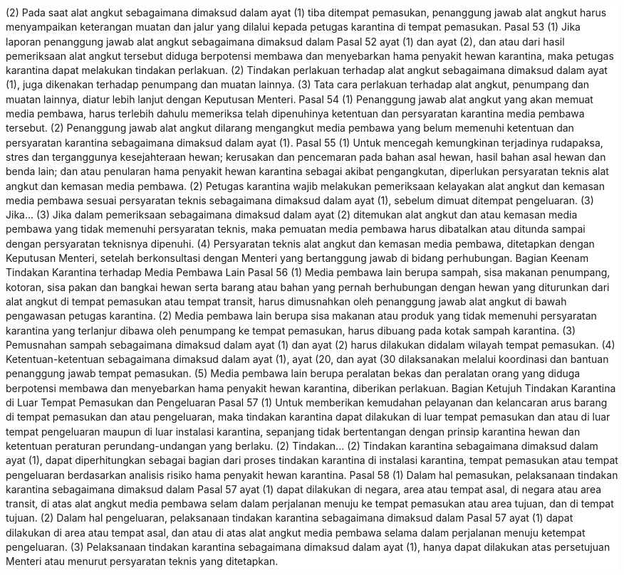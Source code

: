 (2) Pada saat alat angkut sebagaimana dimaksud dalam ayat (1) tiba ditempat pemasukan, penanggung jawab alat angkut harus menyampaikan keterangan muatan dan jalur yang dilalui kepada petugas karantina di tempat pemasukan.
Pasal 53
(1) Jika laporan penanggung jawab alat angkut sebagaimana dimaksud dalam Pasal 52 ayat (1) dan ayat (2), dan atau dari hasil pemeriksaan alat angkut tersebut diduga berpotensi membawa dan menyebarkan hama penyakit hewan karantina, maka petugas karantina dapat melakukan tindakan perlakuan.
(2) Tindakan perlakuan terhadap alat angkut sebagaimana dimaksud dalam ayat (1), juga dikenakan terhadap penumpang dan muatan lainnya.
(3) Tata cara perlakuan terhadap alat angkut, penumpang dan muatan lainnya, diatur lebih lanjut dengan Keputusan Menteri.
Pasal 54
(1) Penanggung jawab alat angkut yang akan memuat media pembawa, harus terlebih dahulu memeriksa telah dipenuhinya ketentuan dan persyaratan karantina media pembawa tersebut.
(2) Penanggung jawab alat angkut dilarang mengangkut media pembawa yang belum memenuhi ketentuan dan persyaratan karantina sebagaimana dimaksud dalam ayat (1).
Pasal 55
(1) Untuk mencegah kemungkinan terjadinya rudapaksa, stres dan terganggunya kesejahteraan hewan; kerusakan dan pencemaran pada bahan asal hewan, hasil bahan asal hewan dan benda lain; dan atau penularan hama penyakit hewan karantina sebagai akibat pengangkutan, diperlukan persyaratan teknis alat angkut dan kemasan media pembawa.
(2) Petugas karantina wajib melakukan pemeriksaan kelayakan alat angkut dan kemasan media pembawa sesuai persyaratan teknis sebagaimana dimaksud dalam ayat (1), sebelum dimuat ditempat pengeluaran.
(3) Jika...
(3) Jika dalam pemeriksaan sebagaimana dimaksud dalam ayat (2) ditemukan alat angkut dan atau kemasan media pembawa yang tidak memenuhi persyaratan teknis, maka pemuatan media pembawa harus dibatalkan atau ditunda sampai dengan persyaratan teknisnya dipenuhi.
(4) Persyaratan teknis alat angkut dan kemasan media pembawa, ditetapkan dengan Keputusan Menteri, setelah berkonsultasi dengan Menteri yang bertanggung jawab di bidang perhubungan.
Bagian Keenam Tindakan Karantina terhadap Media Pembawa Lain
Pasal 56
(1) Media pembawa lain berupa sampah, sisa makanan penumpang, kotoran, sisa pakan dan bangkai hewan serta barang atau bahan yang pernah berhubungan dengan hewan yang diturunkan dari alat angkut di tempat pemasukan atau tempat transit, harus dimusnahkan oleh penanggung jawab alat angkut di bawah pengawasan petugas karantina.
(2) Media pembawa lain berupa sisa makanan atau produk yang tidak memenuhi persyaratan karantina yang terlanjur dibawa oleh penumpang ke tempat pemasukan, harus dibuang pada kotak sampah karantina.
(3) Pemusnahan sampah sebagaimana dimaksud dalam ayat (1) dan ayat (2) harus dilakukan didalam wilayah tempat pemasukan.
(4) Ketentuan-ketentuan sebagaimana dimaksud dalam ayat (1), ayat (20, dan ayat (30 dilaksanakan melalui koordinasi dan bantuan penanggung jawab tempat pemasukan.
(5) Media pembawa lain berupa peralatan bekas dan peralatan orang yang diduga berpotensi membawa dan menyebarkan hama penyakit hewan karantina, diberikan perlakuan.
Bagian Ketujuh Tindakan Karantina di Luar Tempat Pemasukan dan Pengeluaran
Pasal 57
(1) Untuk memberikan kemudahan pelayanan dan kelancaran arus barang di tempat pemasukan dan atau pengeluaran, maka tindakan karantina dapat dilakukan di luar tempat pemasukan dan atau di luar tempat pengeluaran maupun di luar instalasi karantina, sepanjang tidak bertentangan dengan prinsip karantina hewan dan ketentuan peraturan perundang-undangan yang berlaku.
(2) Tindakan...
(2) Tindakan karantina sebagaimana dimaksud dalam ayat (1), dapat diperhitungkan sebagai bagian dari proses tindakan karantina di instalasi karantina, tempat pemasukan atau tempat pengeluaran berdasarkan analisis risiko hama penyakit hewan karantina.
Pasal 58
(1) Dalam hal pemasukan, pelaksanaan tindakan karantina sebagaimana dimaksud dalam Pasal 57 ayat (1) dapat dilakukan di negara, area atau tempat asal, di negara atau area transit, di atas alat angkut media pembawa selam dalam perjalanan menuju ke tempat pemasukan atau area tujuan, dan di tempat tujuan.
(2) Dalam hal pengeluaran, pelaksanaan tindakan karantina sebagaimana dimaksud dalam Pasal 57 ayat (1) dapat dilakukan di area atau tempat asal, dan atau di atas alat angkut media pembawa selama dalam perjalanan menuju ketempat pengeluaran.
(3) Pelaksanaan tindakan karantina sebagaimana dimaksud dalam ayat (1), hanya dapat dilakukan atas persetujuan Menteri atau menurut persyaratan teknis yang ditetapkan.